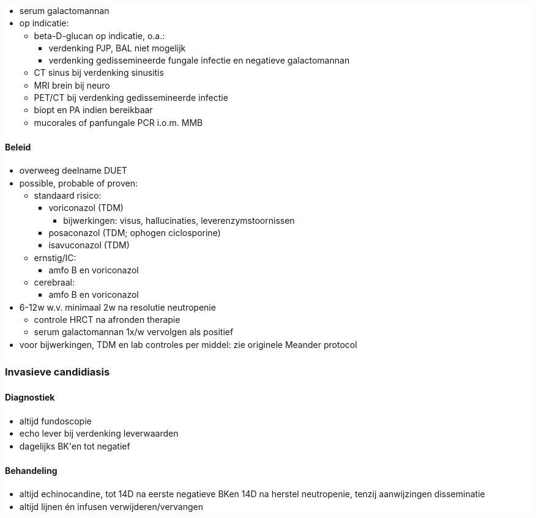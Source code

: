- serum galactomannan
- op indicatie:
	- beta-D-glucan op indicatie, o.a.:
		- verdenking PJP, BAL niet mogelijk
		- verdenking gedissemineerde fungale infectie en negatieve galactomannan
	- CT sinus bij verdenking sinusitis
	- MRI brein bij neuro
	- PET/CT bij verdenking gedissemineerde infectie
	- biopt en PA indien bereikbaar
	- mucorales of panfungale PCR i.o.m. MMB
#### Beleid
- overweeg deelname DUET
- possible, probable of proven:
	- standaard risico:
		- voriconazol (TDM)
			- bijwerkingen: visus, hallucinaties, leverenzymstoornissen
		- posaconazol (TDM; ophogen ciclosporine)
		- isavuconazol (TDM)
	- ernstig/IC:
		- amfo B en voriconazol
	- cerebraal: 
		- amfo B en voriconazol
- 6-12w w.v. minimaal 2w na resolutie neutropenie
	- controle HRCT na afronden therapie
	- serum galactomannan 1x/w vervolgen als positief
- voor bijwerkingen, TDM en lab controles per middel: zie originele Meander protocol
### Invasieve candidiasis
#### Diagnostiek
 - altijd fundoscopie
 - echo lever bij verdenking leverwaarden
 - dagelijks BK'en tot negatief
#### Behandeling
- altijd echinocandine, tot 14D na eerste negatieve BKen 14D na herstel neutropenie, tenzij aanwijzingen disseminatie
- altijd lijnen én infusen verwijderen/vervangen